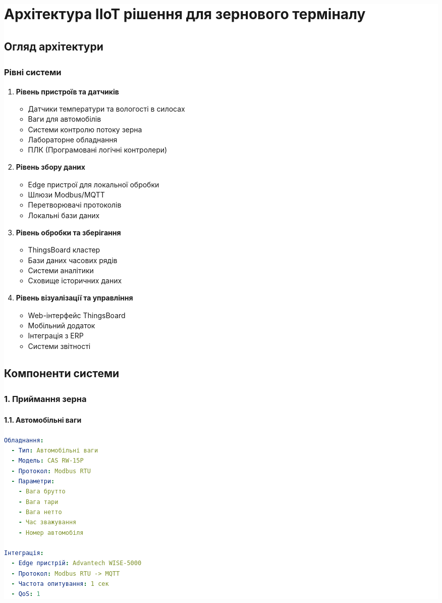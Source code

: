 # Архітектура IIoT рішення для зернового терміналу

## Огляд архітектури

### Рівні системи
1. **Рівень пристроїв та датчиків**
   - Датчики температури та вологості в силосах
   - Ваги для автомобілів
   - Системи контролю потоку зерна
   - Лабораторне обладнання
   - ПЛК (Програмовані логічні контролери)

2. **Рівень збору даних**
   - Edge пристрої для локальної обробки
   - Шлюзи Modbus/MQTT
   - Перетворювачі протоколів
   - Локальні бази даних

3. **Рівень обробки та зберігання**
   - ThingsBoard кластер
   - Бази даних часових рядів
   - Системи аналітики
   - Сховище історичних даних

4. **Рівень візуалізації та управління**
   - Web-інтерфейс ThingsBoard
   - Мобільний додаток
   - Інтеграція з ERP
   - Системи звітності

## Компоненти системи

### 1. Приймання зерна

#### 1.1. Автомобільні ваги
```yaml
Обладнання:
  - Тип: Автомобільні ваги
  - Модель: CAS RW-15P
  - Протокол: Modbus RTU
  - Параметри:
    - Вага брутто
    - Вага тари
    - Вага нетто
    - Час зважування
    - Номер автомобіля

Інтеграція:
  - Edge пристрій: Advantech WISE-5000
  - Протокол: Modbus RTU -> MQTT
  - Частота опитування: 1 сек
  - QoS: 1
```
